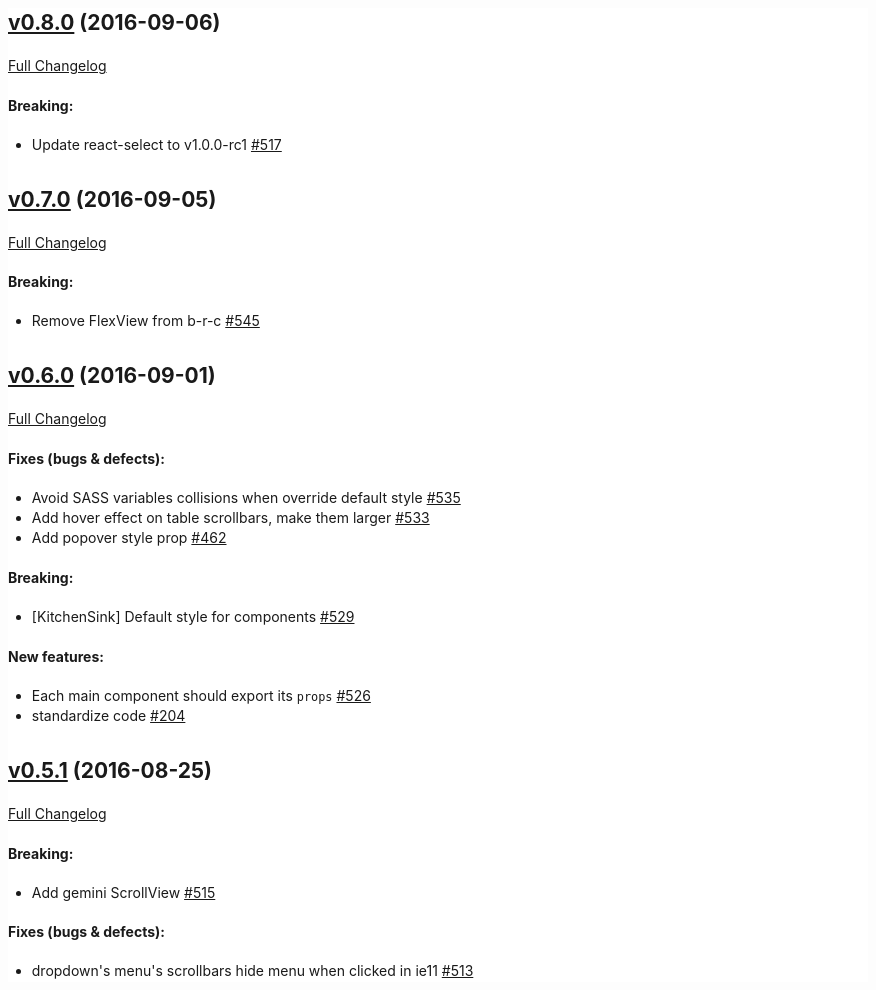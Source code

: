 ## [v0.8.0](https://github.com/buildo/react-components/tree/v0.8.0) (2016-09-06)
[Full Changelog](https://github.com/buildo/react-components/compare/v0.7.0...v0.8.0)

#### Breaking:

- Update react-select to v1.0.0-rc1 [#517](https://github.com/buildo/react-components/issues/517)

## [v0.7.0](https://github.com/buildo/react-components/tree/v0.7.0) (2016-09-05)
[Full Changelog](https://github.com/buildo/react-components/compare/v0.6.0...v0.7.0)

#### Breaking:

- Remove FlexView from b-r-c [#545](https://github.com/buildo/react-components/issues/545)

## [v0.6.0](https://github.com/buildo/react-components/tree/v0.6.0) (2016-09-01)
[Full Changelog](https://github.com/buildo/react-components/compare/v0.5.1...v0.6.0)

#### Fixes (bugs & defects):

- Avoid SASS variables collisions when override default style [#535](https://github.com/buildo/react-components/issues/535)
- Add hover effect on table scrollbars, make them larger [#533](https://github.com/buildo/react-components/issues/533)
- Add popover style prop [#462](https://github.com/buildo/react-components/issues/462)

#### Breaking:

- [KitchenSink] Default style for components [#529](https://github.com/buildo/react-components/issues/529)

#### New features:

- Each main component should export its `props` [#526](https://github.com/buildo/react-components/issues/526)
- standardize code [#204](https://github.com/buildo/react-components/issues/204)

## [v0.5.1](https://github.com/buildo/react-components/tree/v0.5.1) (2016-08-25)
[Full Changelog](https://github.com/buildo/react-components/compare/v0.5.0...v0.5.1)

#### Breaking:

- Add gemini ScrollView [#515](https://github.com/buildo/react-components/issues/515)

#### Fixes (bugs & defects):

- dropdown's menu's scrollbars hide menu when clicked in ie11 [#513](https://github.com/buildo/react-components/issues/513)
